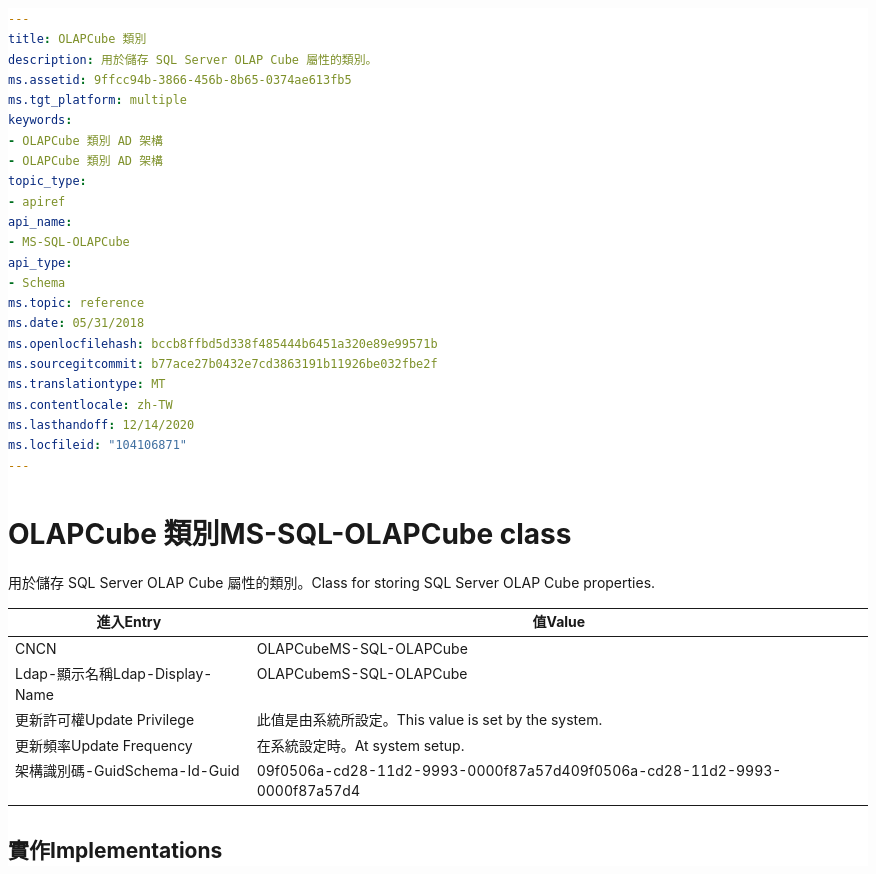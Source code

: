 ```yaml
---
title: OLAPCube 類別
description: 用於儲存 SQL Server OLAP Cube 屬性的類別。
ms.assetid: 9ffcc94b-3866-456b-8b65-0374ae613fb5
ms.tgt_platform: multiple
keywords:
- OLAPCube 類別 AD 架構
- OLAPCube 類別 AD 架構
topic_type:
- apiref
api_name:
- MS-SQL-OLAPCube
api_type:
- Schema
ms.topic: reference
ms.date: 05/31/2018
ms.openlocfilehash: bccb8ffbd5d338f485444b6451a320e89e99571b
ms.sourcegitcommit: b77ace27b0432e7cd3863191b11926be032fbe2f
ms.translationtype: MT
ms.contentlocale: zh-TW
ms.lasthandoff: 12/14/2020
ms.locfileid: "104106871"
---
```

# <a name="ms-sql-olapcube-class"></a><span data-ttu-id="c5c56-105">OLAPCube 類別</span><span class="sxs-lookup"><span data-stu-id="c5c56-105">MS-SQL-OLAPCube class</span></span>

<span data-ttu-id="c5c56-106">用於儲存 SQL Server OLAP Cube 屬性的類別。</span><span class="sxs-lookup"><span data-stu-id="c5c56-106">Class for storing SQL Server OLAP Cube properties.</span></span>



| <span data-ttu-id="c5c56-107">進入</span><span class="sxs-lookup"><span data-stu-id="c5c56-107">Entry</span></span> | <span data-ttu-id="c5c56-108">值</span><span class="sxs-lookup"><span data-stu-id="c5c56-108">Value</span></span> |
|-------------------|--------------------------------------|
| <span data-ttu-id="c5c56-109">CN</span><span class="sxs-lookup"><span data-stu-id="c5c56-109">CN</span></span>                | <span data-ttu-id="c5c56-110">OLAPCube</span><span class="sxs-lookup"><span data-stu-id="c5c56-110">MS-SQL-OLAPCube</span></span>                      |
| <span data-ttu-id="c5c56-111">Ldap-顯示名稱</span><span class="sxs-lookup"><span data-stu-id="c5c56-111">Ldap-Display-Name</span></span> | <span data-ttu-id="c5c56-112">OLAPCube</span><span class="sxs-lookup"><span data-stu-id="c5c56-112">mS-SQL-OLAPCube</span></span>                      |
| <span data-ttu-id="c5c56-113">更新許可權</span><span class="sxs-lookup"><span data-stu-id="c5c56-113">Update Privilege</span></span>  | <span data-ttu-id="c5c56-114">此值是由系統所設定。</span><span class="sxs-lookup"><span data-stu-id="c5c56-114">This value is set by the system.</span></span>     |
| <span data-ttu-id="c5c56-115">更新頻率</span><span class="sxs-lookup"><span data-stu-id="c5c56-115">Update Frequency</span></span>  | <span data-ttu-id="c5c56-116">在系統設定時。</span><span class="sxs-lookup"><span data-stu-id="c5c56-116">At system setup.</span></span>                     |
| <span data-ttu-id="c5c56-117">架構識別碼-Guid</span><span class="sxs-lookup"><span data-stu-id="c5c56-117">Schema-Id-Guid</span></span>    | <span data-ttu-id="c5c56-118">09f0506a-cd28-11d2-9993-0000f87a57d4</span><span class="sxs-lookup"><span data-stu-id="c5c56-118">09f0506a-cd28-11d2-9993-0000f87a57d4</span></span> |



## <a name="implementations"></a><span data-ttu-id="c5c56-119">實作</span><span class="sxs-lookup"><span data-stu-id="c5c56-119">Implementations</span></span>
